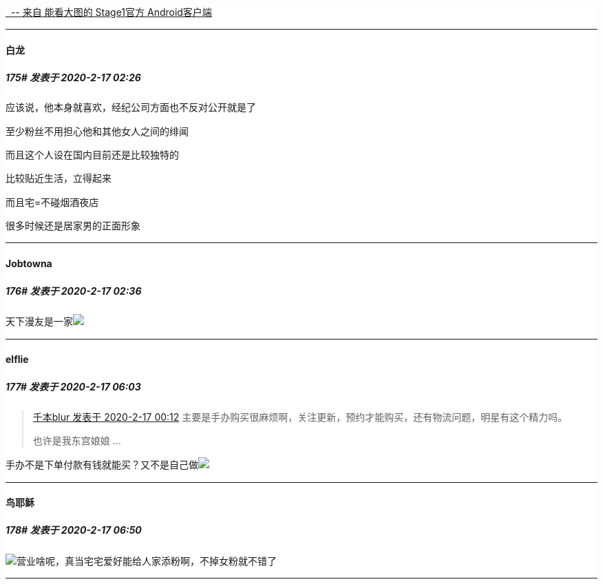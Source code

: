 [  -- 来自 能看大图的 Stage1官方 Android客户端](https://www.coolapk.com/apk/140634)


-----

####  白龙  
##### 175#       发表于 2020-2-17 02:26


应该说，他本身就喜欢，经纪公司方面也不反对公开就是了


至少粉丝不用担心他和其他女人之间的绯闻


而且这个人设在国内目前还是比较独特的


比较贴近生活，立得起来


而且宅=不碰烟酒夜店


很多时候还是居家男的正面形象


-----

####  Jobtowna  
##### 176#       发表于 2020-2-17 02:36


天下漫友是一家<img src="https://static.saraba1st.com/image/smiley/face2017/067.png" referrerpolicy="no-referrer">


-----

####  elflie  
##### 177#       发表于 2020-2-17 06:03


<blockquote><a href="httphttps://bbs.saraba1st.com/2b/forum.php?mod=redirect&amp;goto=findpost&amp;pid=46436672&amp;ptid=1913925" target="_blank">千本blur 发表于 2020-2-17 00:12</a>
主要是手办购买很麻烦啊，关注更新，预约才能购买，还有物流问题，明星有这个精力吗。

也许是我东宫娘娘 ...</blockquote>
手办不是下单付款有钱就能买？又不是自己做<img src="https://static.saraba1st.com/image/smiley/face2017/001.png" referrerpolicy="no-referrer">


-----

####  鸟耶稣  
##### 178#       发表于 2020-2-17 06:50


<img src="https://static.saraba1st.com/image/smiley/face2017/049.png" referrerpolicy="no-referrer">营业啥呢，真当宅宅爱好能给人家添粉啊，不掉女粉就不错了


-----
